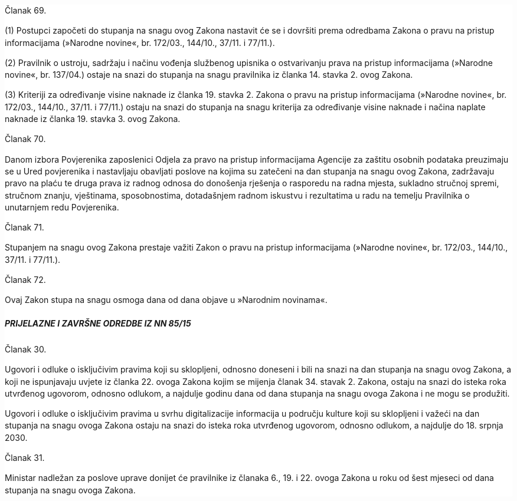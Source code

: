 Članak 69.

\(1\) Postupci započeti do stupanja na snagu ovog Zakona nastavit će se
i dovršiti prema odredbama Zakona o pravu na pristup informacijama
(»Narodne novine«, br. 172/03., 144/10., 37/11. i 77/11.).

\(2\) Pravilnik o ustroju, sadržaju i načinu vođenja službenog upisnika
o ostvarivanju prava na pristup informacijama (»Narodne novine«, br.
137/04.) ostaje na snazi do stupanja na snagu pravilnika iz članka 14.
stavka 2. ovog Zakona.

\(3\) Kriteriji za određivanje visine naknade iz članka 19. stavka 2.
Zakona o pravu na pristup informacijama (»Narodne novine«, br. 172/03.,
144/10., 37/11. i 77/11.) ostaju na snazi do stupanja na snagu kriterija
za određivanje visine naknade i načina naplate naknade iz članka 19.
stavka 3. ovog Zakona.

Članak 70.

Danom izbora Povjerenika zaposlenici Odjela za pravo na pristup
informacijama Agencije za zaštitu osobnih podataka preuzimaju se u Ured
povjerenika i nastavljaju obavljati poslove na kojima su zatečeni na dan
stupanja na snagu ovog Zakona, zadržavaju pravo na plaću te druga prava
iz radnog odnosa do donošenja rješenja o rasporedu na radna mjesta,
sukladno stručnoj spremi, stručnom znanju, vještinama, sposobnostima,
dotadašnjem radnom iskustvu i rezultatima u radu na temelju Pravilnika o
unutarnjem redu Povjerenika.

Članak 71.

Stupanjem na snagu ovog Zakona prestaje važiti Zakon o pravu na pristup
informacijama (»Narodne novine«, br. 172/03., 144/10., 37/11. i 77/11.).

Članak 72.

Ovaj Zakon stupa na snagu osmoga dana od dana objave u »Narodnim
novinama«.

##### PRIJELAZNE I ZAVRŠNE ODREDBE IZ NN 85/15

Članak 30.

Ugovori i odluke o isključivim pravima koji su sklopljeni, odnosno
doneseni i bili na snazi na dan stupanja na snagu ovog Zakona, a koji ne
ispunjavaju uvjete iz članka 22. ovoga Zakona kojim se mijenja članak
34. stavak 2. Zakona, ostaju na snazi do isteka roka utvrđenog ugovorom,
odnosno odlukom, a najdulje godinu dana od dana stupanja na snagu ovoga
Zakona i ne mogu se produžiti.

Ugovori i odluke o isključivim pravima u svrhu digitalizacije
informacija u području kulture koji su sklopljeni i važeći na dan
stupanja na snagu ovoga Zakona ostaju na snazi do isteka roka utvrđenog
ugovorom, odnosno odlukom, a najdulje do 18. srpnja 2030.

Članak 31.

Ministar nadležan za poslove uprave donijet će pravilnike iz članaka 6.,
19. i 22. ovoga Zakona u roku od šest mjeseci od dana stupanja na snagu
ovoga Zakona.
